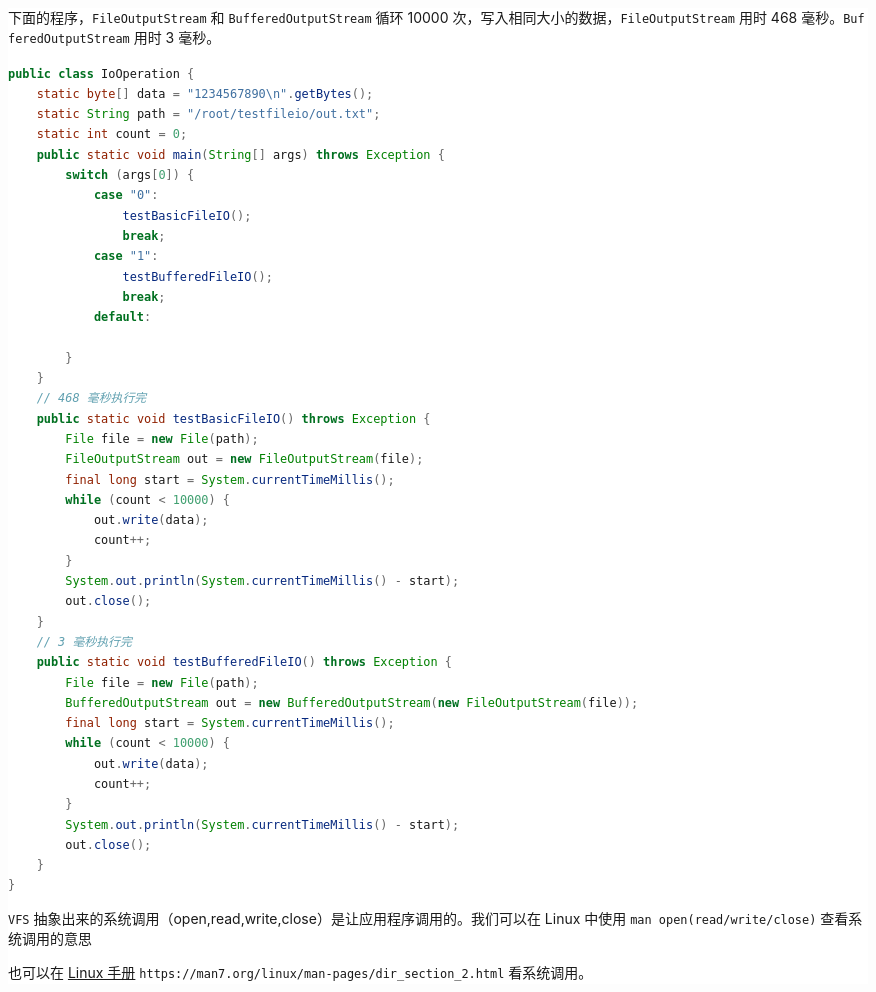 下面的程序，`FileOutputStream` 和 `BufferedOutputStream` 循环 10000 次，写入相同大小的数据，`FileOutputStream` 用时 468 毫秒。`BufferedOutputStream` 用时 3 毫秒。

```java
public class IoOperation {
    static byte[] data = "1234567890\n".getBytes();
    static String path = "/root/testfileio/out.txt";
    static int count = 0;
    public static void main(String[] args) throws Exception {
        switch (args[0]) {
            case "0":
                testBasicFileIO();
                break;
            case "1":
                testBufferedFileIO();
                break;
            default:

        }
    }
    // 468 毫秒执行完
    public static void testBasicFileIO() throws Exception {
        File file = new File(path);
        FileOutputStream out = new FileOutputStream(file);
        final long start = System.currentTimeMillis();
        while (count < 10000) {
            out.write(data);
            count++;
        }
        System.out.println(System.currentTimeMillis() - start);
        out.close();
    }
	// 3 毫秒执行完
    public static void testBufferedFileIO() throws Exception {
        File file = new File(path);
        BufferedOutputStream out = new BufferedOutputStream(new FileOutputStream(file));
        final long start = System.currentTimeMillis();
        while (count < 10000) {
            out.write(data);
            count++;
        }
        System.out.println(System.currentTimeMillis() - start);
        out.close();
    }
}
```

`VFS` 抽象出来的系统调用（open,read,write,close）是让应用程序调用的。我们可以在 Linux 中使用 `man open(read/write/close)` 查看系统调用的意思

也可以在 [Linux 手册](https://man7.org/linux/man-pages/dir_section_2.html) `https://man7.org/linux/man-pages/dir_section_2.html` 看系统调用。
